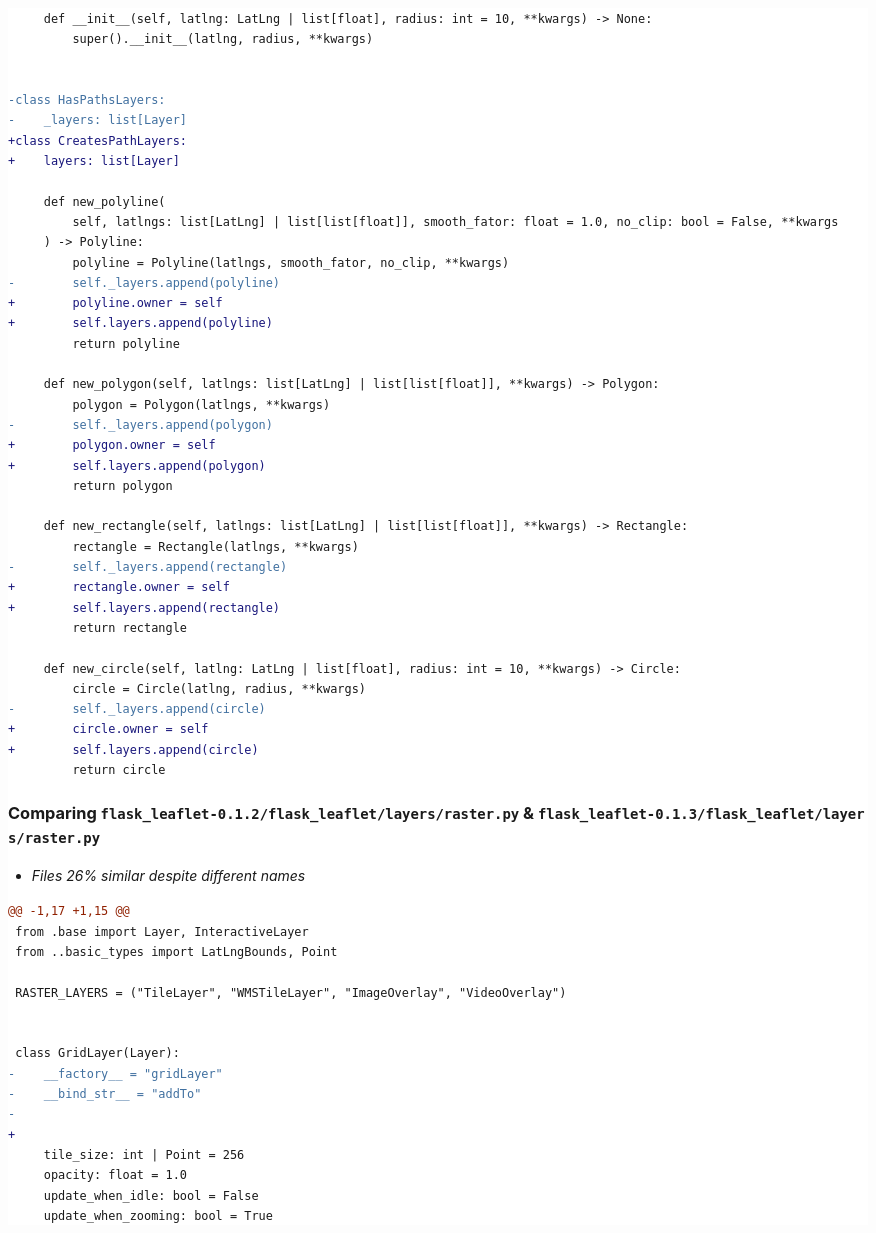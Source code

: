 ```diff
     def __init__(self, latlng: LatLng | list[float], radius: int = 10, **kwargs) -> None:
         super().__init__(latlng, radius, **kwargs)
 
 
-class HasPathsLayers:
-    _layers: list[Layer]
+class CreatesPathLayers:
+    layers: list[Layer]
 
     def new_polyline(
         self, latlngs: list[LatLng] | list[list[float]], smooth_fator: float = 1.0, no_clip: bool = False, **kwargs
     ) -> Polyline:
         polyline = Polyline(latlngs, smooth_fator, no_clip, **kwargs)
-        self._layers.append(polyline)
+        polyline.owner = self
+        self.layers.append(polyline)
         return polyline
 
     def new_polygon(self, latlngs: list[LatLng] | list[list[float]], **kwargs) -> Polygon:
         polygon = Polygon(latlngs, **kwargs)
-        self._layers.append(polygon)
+        polygon.owner = self
+        self.layers.append(polygon)
         return polygon
 
     def new_rectangle(self, latlngs: list[LatLng] | list[list[float]], **kwargs) -> Rectangle:
         rectangle = Rectangle(latlngs, **kwargs)
-        self._layers.append(rectangle)
+        rectangle.owner = self
+        self.layers.append(rectangle)
         return rectangle
 
     def new_circle(self, latlng: LatLng | list[float], radius: int = 10, **kwargs) -> Circle:
         circle = Circle(latlng, radius, **kwargs)
-        self._layers.append(circle)
+        circle.owner = self
+        self.layers.append(circle)
         return circle
```

### Comparing `flask_leaflet-0.1.2/flask_leaflet/layers/raster.py` & `flask_leaflet-0.1.3/flask_leaflet/layers/raster.py`

 * *Files 26% similar despite different names*

```diff
@@ -1,17 +1,15 @@
 from .base import Layer, InteractiveLayer
 from ..basic_types import LatLngBounds, Point
 
 RASTER_LAYERS = ("TileLayer", "WMSTileLayer", "ImageOverlay", "VideoOverlay")
 
 
 class GridLayer(Layer):
-    __factory__ = "gridLayer"
-    __bind_str__ = "addTo"
-
+    
     tile_size: int | Point = 256
     opacity: float = 1.0
     update_when_idle: bool = False
     update_when_zooming: bool = True
```